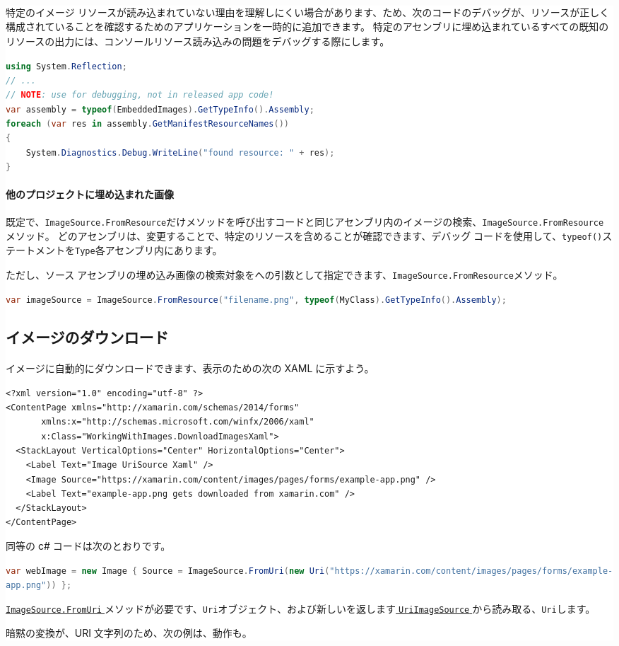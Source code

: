 特定のイメージ リソースが読み込まれていない理由を理解しにくい場合があります、ため、次のコードのデバッグが、リソースが正しく構成されていることを確認するためのアプリケーションを一時的に追加できます。 特定のアセンブリに埋め込まれているすべての既知のリソースの出力には、<span class="UIItem">コンソール</span>リソース読み込みの問題をデバッグする際にします。

```csharp
using System.Reflection;
// ...
// NOTE: use for debugging, not in released app code!
var assembly = typeof(EmbeddedImages).GetTypeInfo().Assembly;
foreach (var res in assembly.GetManifestResourceNames())
{
    System.Diagnostics.Debug.WriteLine("found resource: " + res);
}
```

#### <a name="images-embedded-in-other-projects"></a>他のプロジェクトに埋め込まれた画像

既定で、`ImageSource.FromResource`だけメソッドを呼び出すコードと同じアセンブリ内のイメージの検索、`ImageSource.FromResource`メソッド。 どのアセンブリは、変更することで、特定のリソースを含めることが確認できます、デバッグ コードを使用して、`typeof()`ステートメントを`Type`各アセンブリ内にあります。

ただし、ソース アセンブリの埋め込み画像の検索対象をへの引数として指定できます、`ImageSource.FromResource`メソッド。

```csharp
var imageSource = ImageSource.FromResource("filename.png", typeof(MyClass).GetTypeInfo().Assembly);
```

<a name="Downloading_Images" />

## <a name="downloading-images"></a>イメージのダウンロード

イメージに自動的にダウンロードできます、表示のための次の XAML に示すよう。

```xaml
<?xml version="1.0" encoding="utf-8" ?>
<ContentPage xmlns="http://xamarin.com/schemas/2014/forms"
       xmlns:x="http://schemas.microsoft.com/winfx/2006/xaml"
       x:Class="WorkingWithImages.DownloadImagesXaml">
  <StackLayout VerticalOptions="Center" HorizontalOptions="Center">
    <Label Text="Image UriSource Xaml" />
    <Image Source="https://xamarin.com/content/images/pages/forms/example-app.png" />
    <Label Text="example-app.png gets downloaded from xamarin.com" />
  </StackLayout>
</ContentPage>
```

同等の c# コードは次のとおりです。

```csharp
var webImage = new Image { Source = ImageSource.FromUri(new Uri("https://xamarin.com/content/images/pages/forms/example-app.png")) };
```

[ `ImageSource.FromUri` ](https://developer.xamarin.com/api/member/Xamarin.Forms.ImageSource.FromUri/p/System.Uri/)メソッドが必要です、`Uri`オブジェクト、および新しいを返します[ `UriImageSource` ](https://developer.xamarin.com/api/type/Xamarin.Forms.UriImageSource/)から読み取る、`Uri`します。

暗黙の変換が、URI 文字列のため、次の例は、動作も。
